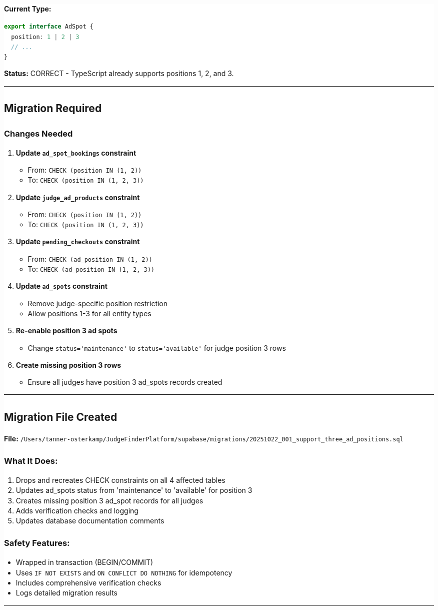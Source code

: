 **Current Type:**
```typescript
export interface AdSpot {
  position: 1 | 2 | 3
  // ...
}
```

**Status:** CORRECT - TypeScript already supports positions 1, 2, and 3.

---

## Migration Required

### Changes Needed

1. **Update `ad_spot_bookings` constraint**
   - From: `CHECK (position IN (1, 2))`
   - To: `CHECK (position IN (1, 2, 3))`

2. **Update `judge_ad_products` constraint**
   - From: `CHECK (position IN (1, 2))`
   - To: `CHECK (position IN (1, 2, 3))`

3. **Update `pending_checkouts` constraint**
   - From: `CHECK (ad_position IN (1, 2))`
   - To: `CHECK (ad_position IN (1, 2, 3))`

4. **Update `ad_spots` constraint**
   - Remove judge-specific position restriction
   - Allow positions 1-3 for all entity types

5. **Re-enable position 3 ad spots**
   - Change `status='maintenance'` to `status='available'` for judge position 3 rows

6. **Create missing position 3 rows**
   - Ensure all judges have position 3 ad_spots records created

---

## Migration File Created

**File:** `/Users/tanner-osterkamp/JudgeFinderPlatform/supabase/migrations/20251022_001_support_three_ad_positions.sql`

### What It Does:
1. Drops and recreates CHECK constraints on all 4 affected tables
2. Updates ad_spots status from 'maintenance' to 'available' for position 3
3. Creates missing position 3 ad_spot records for all judges
4. Adds verification checks and logging
5. Updates database documentation comments

### Safety Features:
- Wrapped in transaction (BEGIN/COMMIT)
- Uses `IF NOT EXISTS` and `ON CONFLICT DO NOTHING` for idempotency
- Includes comprehensive verification checks
- Logs detailed migration results

---